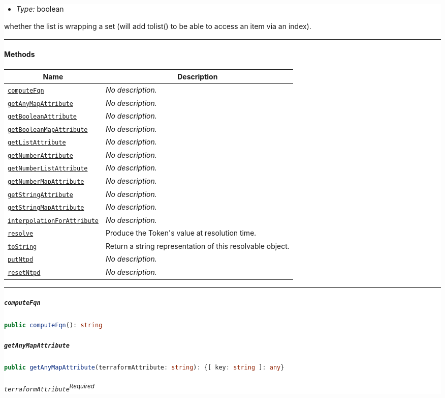 - *Type:* boolean

whether the list is wrapping a set (will add tolist() to be able to access an item via an index).

---

#### Methods <a name="Methods" id="Methods"></a>

| **Name** | **Description** |
| --- | --- |
| <code><a href="#@cdktf/provider-vsphere.host.HostServicesOutputReference.computeFqn">computeFqn</a></code> | *No description.* |
| <code><a href="#@cdktf/provider-vsphere.host.HostServicesOutputReference.getAnyMapAttribute">getAnyMapAttribute</a></code> | *No description.* |
| <code><a href="#@cdktf/provider-vsphere.host.HostServicesOutputReference.getBooleanAttribute">getBooleanAttribute</a></code> | *No description.* |
| <code><a href="#@cdktf/provider-vsphere.host.HostServicesOutputReference.getBooleanMapAttribute">getBooleanMapAttribute</a></code> | *No description.* |
| <code><a href="#@cdktf/provider-vsphere.host.HostServicesOutputReference.getListAttribute">getListAttribute</a></code> | *No description.* |
| <code><a href="#@cdktf/provider-vsphere.host.HostServicesOutputReference.getNumberAttribute">getNumberAttribute</a></code> | *No description.* |
| <code><a href="#@cdktf/provider-vsphere.host.HostServicesOutputReference.getNumberListAttribute">getNumberListAttribute</a></code> | *No description.* |
| <code><a href="#@cdktf/provider-vsphere.host.HostServicesOutputReference.getNumberMapAttribute">getNumberMapAttribute</a></code> | *No description.* |
| <code><a href="#@cdktf/provider-vsphere.host.HostServicesOutputReference.getStringAttribute">getStringAttribute</a></code> | *No description.* |
| <code><a href="#@cdktf/provider-vsphere.host.HostServicesOutputReference.getStringMapAttribute">getStringMapAttribute</a></code> | *No description.* |
| <code><a href="#@cdktf/provider-vsphere.host.HostServicesOutputReference.interpolationForAttribute">interpolationForAttribute</a></code> | *No description.* |
| <code><a href="#@cdktf/provider-vsphere.host.HostServicesOutputReference.resolve">resolve</a></code> | Produce the Token's value at resolution time. |
| <code><a href="#@cdktf/provider-vsphere.host.HostServicesOutputReference.toString">toString</a></code> | Return a string representation of this resolvable object. |
| <code><a href="#@cdktf/provider-vsphere.host.HostServicesOutputReference.putNtpd">putNtpd</a></code> | *No description.* |
| <code><a href="#@cdktf/provider-vsphere.host.HostServicesOutputReference.resetNtpd">resetNtpd</a></code> | *No description.* |

---

##### `computeFqn` <a name="computeFqn" id="@cdktf/provider-vsphere.host.HostServicesOutputReference.computeFqn"></a>

```typescript
public computeFqn(): string
```

##### `getAnyMapAttribute` <a name="getAnyMapAttribute" id="@cdktf/provider-vsphere.host.HostServicesOutputReference.getAnyMapAttribute"></a>

```typescript
public getAnyMapAttribute(terraformAttribute: string): {[ key: string ]: any}
```

###### `terraformAttribute`<sup>Required</sup> <a name="terraformAttribute" id="@cdktf/provider-vsphere.host.HostServicesOutputReference.getAnyMapAttribute.parameter.terraformAttribute"></a>

